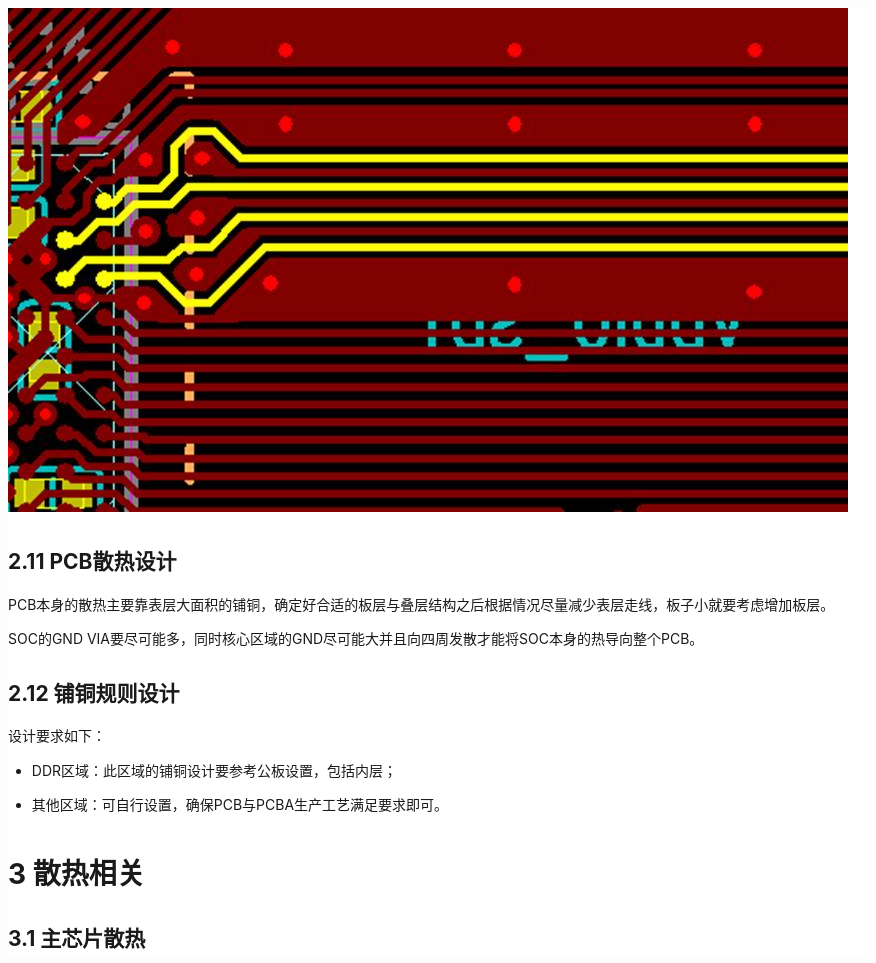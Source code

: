 ![img](../assert/clip_image020.jpg)

## 2.11  PCB散热设计

PCB本身的散热主要靠表层大面积的铺铜，确定好合适的板层与叠层结构之后根据情况尽量减少表层走线，板子小就要考虑增加板层。

SOC的GND VIA要尽可能多，同时核心区域的GND尽可能大并且向四周发散才能将SOC本身的热导向整个PCB。

 

## 2.12  铺铜规则设计

设计要求如下：

* DDR区域：此区域的铺铜设计要参考公板设置，包括内层；

* 其他区域：可自行设置，确保PCB与PCBA生产工艺满足要求即可。




<div STYLE="page-break-after: always;"></div>

# 3       散热相关



## 3.1    主芯片散热
